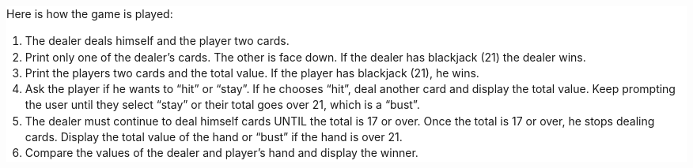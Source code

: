 Here is how the game is played:

1. The dealer deals himself and the player two cards.
2. Print only one of the dealer’s cards. The other is face down. If the dealer has blackjack (21) the dealer wins.
3. Print the players two cards and the total value. If the player has blackjack (21), he wins.
4. Ask the player if he wants to “hit” or “stay”. If he chooses “hit”, deal another card and display the total value. 
Keep prompting the user until they select “stay” or their total goes over 21, which is a “bust”.
5. The dealer must continue to deal himself cards UNTIL the total is 17 or over. Once the total is 17 or over, he stops
dealing cards. Display the total value of the hand or “bust” if the hand is over 21.
6. Compare the values of the dealer and player’s hand and display the winner.
 
